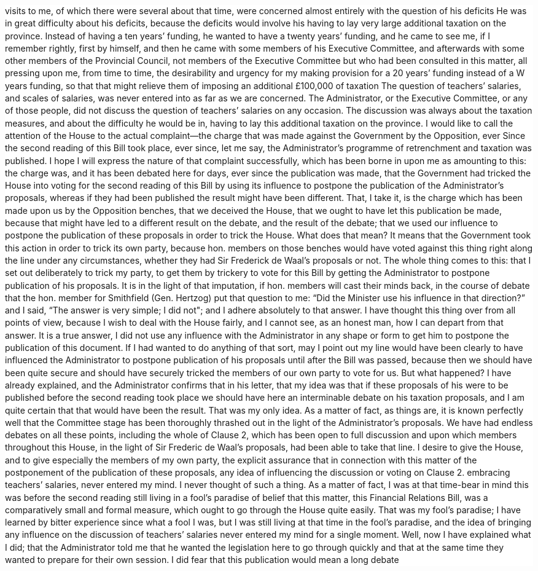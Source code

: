 visits to me, of which there were several about that time, were concerned almost entirely with the question of his deficits He was in great difficulty about his deficits, because the deficits would involve his having to lay very large additional taxation on the province. Instead of having a ten years&#x2019; funding, he wanted to have a twenty years&#x2019; funding, and he came to see me, if I remember rightly, first by himself, and then he came with some members of his Executive Committee, and afterwards with some other members of the Provincial Council, not members of the Executive Committee but who had been consulted in this matter, all pressing upon me, from time to time, the desirability and urgency for my making provision for a 20 years&#x2019; funding instead of a W years funding, so that that might relieve them of imposing an additional £100,000 of taxation The question of teachers&#x2019; salaries, and scales of salaries, was never entered into as far as we are concerned. The Administrator, or the Executive Committee, or any of those people, did not discuss the question of teachers&#x2019; salaries on any occasion. The discussion was always about the taxation measures, and about the difficulty he would be in, having to lay this additional taxation on the province. I would like to call the attention of the House to the actual complaint&#x2014;the charge that was made against the Government by the Opposition, ever Since the second reading of this Bill took place, ever since, let me say, the Administrator&#x2019;s programme of retrenchment and taxation was published. I hope I will express the nature of that complaint successfully, which has been borne in <span class="col_976" refersTo="page_1060"/>upon me as amounting to this: the charge was, and it has been debated here for days, ever since the publication was made, that the Government had tricked the House into voting for the second reading of this Bill by using its influence to postpone the publication of the Administrator&#x2019;s proposals, whereas if they had been published the result might have been different. That, I take it, is the charge which has been made upon us by the Opposition benches, that we deceived the House, that we ought to have let this publication be made, because that might have led to a different result on the debate, and the result of the debate; that we used our influence to postpone the publication of these proposals in order to trick the House. What does that mean? It means that the Government took this action in order to trick its own party, because hon. members on those benches would have voted against this thing right along the line under any circumstances, whether they had Sir Frederick de Waal&#x2019;s proposals or not. The whole thing comes to this: that I set out deliberately to trick my party, to get them by trickery to vote for this Bill by getting the Administrator to postpone publication of his proposals. It is in the light of that imputation, if hon. members will cast their minds back, in the course of debate that the hon. member for Smithfield (Gen. Hertzog) put that question to me: &#x201C;Did the Minister use his influence in that direction?&#x201D; and I said, &#x201C;The answer is very simple; I did not"; and I adhere absolutely to that answer. I have thought this thing over from all points of view, because I wish to deal with the House fairly, and I cannot see, as an honest man, how I can depart from that answer. It is a true answer, I did not use any influence with the Administrator in any shape or form to get him to postpone the publication of this document. If I had wanted to do anything of that sort, may I point out my line would have been clearly to have influenced the Administrator to postpone publication of his proposals until after the Bill was passed, because then we should have been quite secure and should have securely tricked the members of our own party to vote for us. But what happened? I have already explained, and the Administrator confirms that in his letter, that my idea was that if these proposals of his were to be published before the second reading took place we should have here an interminable debate on his taxation proposals, and I am quite certain that that would have been the result. That was my only idea. As a matter of fact, as things are, it is known perfectly well that the Committee stage has been thoroughly thrashed out in the light of the Administrator&#x2019;s proposals. We have had endless debates on all these points, including the whole of Clause 2, which has been open to full discussion and upon which members throughout this House, in the light of Sir Frederic de Waal&#x2019;s proposals, had been able to take that line. I desire to give the House, and to give especially the members of my own party, the explicit assurance that in connection with this matter of the postponement of the publication of these proposals, any idea of influencing the discussion or voting on Clause 2. embracing teachers&#x2019; salaries, never entered my mind. I never thought of such a thing. As a matter of fact, I was at that time-bear in mind this was before the second reading still living in a fool&#x2019;s paradise of belief that this matter, this Financial Relations Bill, was a comparatively small and formal measure, which ought to go through the House quite easily. That was my fool&#x2019;s paradise; I have learned by bitter experience since what a fool I was, but I was still living at that time in the fool&#x2019;s paradise, and the idea of bringing any influence on the discussion of teachers&#x2019; salaries never entered my mind for a single moment. Well, now I have explained what I did; that the Administrator told me that he wanted the legislation here to go through quickly and that at the same time they wanted to prepare for their own session. I did fear that this publication would mean a long debate